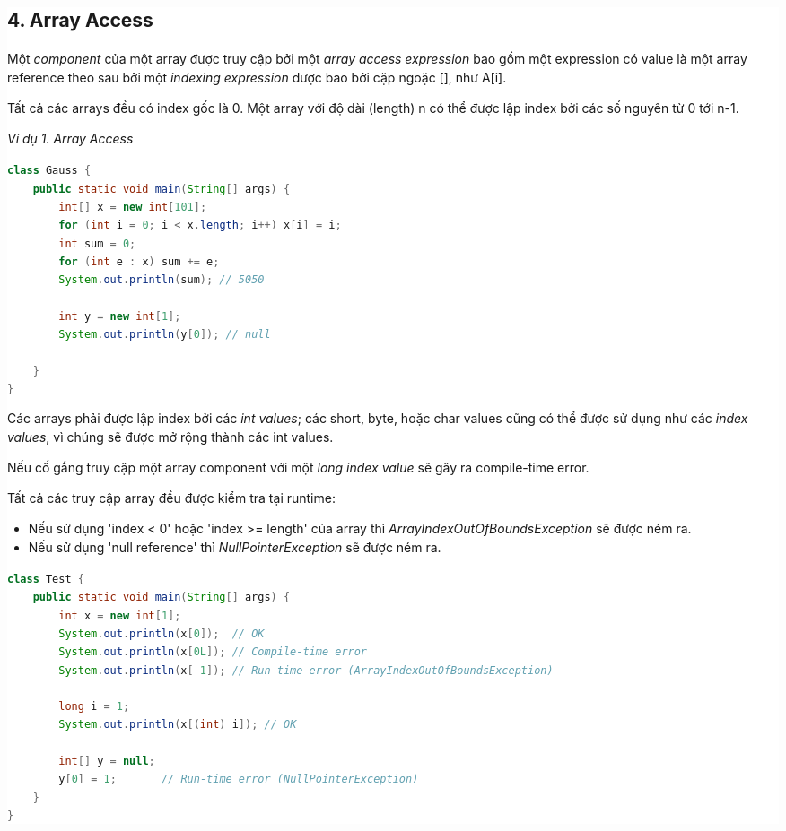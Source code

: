 
## 4. Array Access

Một *component* của một array được truy cập bởi một *array access expression* bao gồm một expression có value là một array reference theo sau bởi một *indexing expression* được bao bởi cặp ngoặc [], như A[i].  

Tất cả các arrays đều có index gốc là 0. Một array với độ dài (length) n có thể được lập index bởi các số nguyên từ 0 tới n-1.

*Ví dụ 1. Array Access*

```java
class Gauss {
    public static void main(String[] args) {
        int[] x = new int[101];
        for (int i = 0; i < x.length; i++) x[i] = i;
        int sum = 0;
        for (int e : x) sum += e;
        System.out.println(sum); // 5050

        int y = new int[1];
        System.out.println(y[0]); // null

    }
}
```

Các arrays phải được lập index bởi các *int values*; các short, byte, hoặc char values cũng có thể được sử dụng như các *index values*, vì chúng sẽ được mở rộng thành các int values.

Nếu cố gắng truy cập một array component với một *long index value* sẽ gây ra compile-time error.

Tất cả các truy cập array đều được kiểm tra tại runtime:  

- Nếu sử dụng 'index < 0' hoặc 'index >= length' của array thì *ArrayIndexOutOfBoundsException* sẽ được ném ra.  
- Nếu sử dụng 'null reference' thì *NullPointerException* sẽ được ném ra.  

```java
class Test {
    public static void main(String[] args) {
        int x = new int[1];
        System.out.println(x[0]);  // OK
        System.out.println(x[0L]); // Compile-time error
        System.out.println(x[-1]); // Run-time error (ArrayIndexOutOfBoundsException)

        long i = 1;
        System.out.println(x[(int) i]); // OK

        int[] y = null;
        y[0] = 1;       // Run-time error (NullPointerException)
    }
}
```
